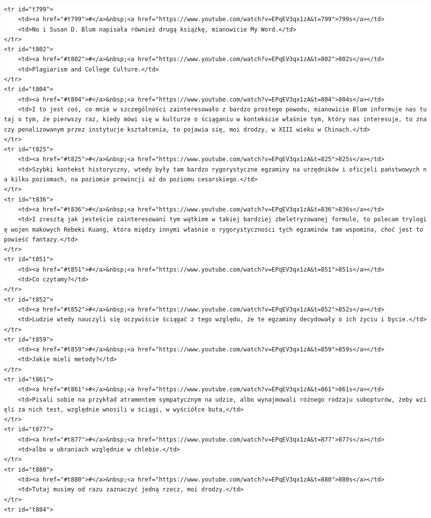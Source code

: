     <tr id="t799">
        <td><a href="#t799">#</a>&nbsp;<a href="https://www.youtube.com/watch?v=EPqEV3qx1zA&t=799">799s</a></td>
        <td>No i Susan D. Blum napisała również drugą książkę, mianowicie My Word.</td>
    </tr>
    <tr id="t802">
        <td><a href="#t802">#</a>&nbsp;<a href="https://www.youtube.com/watch?v=EPqEV3qx1zA&t=802">802s</a></td>
        <td>Plagiarism and College Culture.</td>
    </tr>
    <tr id="t804">
        <td><a href="#t804">#</a>&nbsp;<a href="https://www.youtube.com/watch?v=EPqEV3qx1zA&t=804">804s</a></td>
        <td>I to jest coś, co mnie w szczególności zainteresowało z bardzo prostego powodu, mianowicie Blum informuje nas tutaj o tym, że pierwszy raz, kiedy mówi się w kulturze o ściąganiu w kontekście właśnie tym, który nas interesuje, to znaczy penalizowanym przez instytucje kształcenia, to pojawia się, moi drodzy, w XIII wieku w Chinach.</td>
    </tr>
    <tr id="t825">
        <td><a href="#t825">#</a>&nbsp;<a href="https://www.youtube.com/watch?v=EPqEV3qx1zA&t=825">825s</a></td>
        <td>Szybki kontekst historyczny, wtedy były tam bardzo rygorystyczne egzaminy na urzędników i oficjeli państwowych na kilku poziomach, na poziomie prowincji aż do poziomu cesarskiego.</td>
    </tr>
    <tr id="t836">
        <td><a href="#t836">#</a>&nbsp;<a href="https://www.youtube.com/watch?v=EPqEV3qx1zA&t=836">836s</a></td>
        <td>I zresztą jak jesteście zainteresowani tym wątkiem w takiej bardziej zbeletryzowanej formule, to polecam trylogię wojen makowych Rebeki Kuang, która między innymi właśnie o rygorystyczności tych egzaminów tam wspomina, choć jest to powieść fantazy.</td>
    </tr>
    <tr id="t851">
        <td><a href="#t851">#</a>&nbsp;<a href="https://www.youtube.com/watch?v=EPqEV3qx1zA&t=851">851s</a></td>
        <td>Co czytamy?</td>
    </tr>
    <tr id="t852">
        <td><a href="#t852">#</a>&nbsp;<a href="https://www.youtube.com/watch?v=EPqEV3qx1zA&t=852">852s</a></td>
        <td>Ludzie wtedy nauczyli się oczywiście ściągać z tego względu, że te egzaminy decydowały o ich życiu i bycie.</td>
    </tr>
    <tr id="t859">
        <td><a href="#t859">#</a>&nbsp;<a href="https://www.youtube.com/watch?v=EPqEV3qx1zA&t=859">859s</a></td>
        <td>Jakie mieli metody?</td>
    </tr>
    <tr id="t861">
        <td><a href="#t861">#</a>&nbsp;<a href="https://www.youtube.com/watch?v=EPqEV3qx1zA&t=861">861s</a></td>
        <td>Pisali sobie na przykład atramentem sympatycznym na udzie, albo wynajmowali różnego rodzaju subopturów, żeby wzięli za nich test, względnie wnosili w ściągi, w wyściółce buta,</td>
    </tr>
    <tr id="t877">
        <td><a href="#t877">#</a>&nbsp;<a href="https://www.youtube.com/watch?v=EPqEV3qx1zA&t=877">877s</a></td>
        <td>albo w ubraniach względnie w chlebie.</td>
    </tr>
    <tr id="t880">
        <td><a href="#t880">#</a>&nbsp;<a href="https://www.youtube.com/watch?v=EPqEV3qx1zA&t=880">880s</a></td>
        <td>Tutaj musimy od razu zaznaczyć jedną rzecz, moi drodzy.</td>
    </tr>
    <tr id="t884">